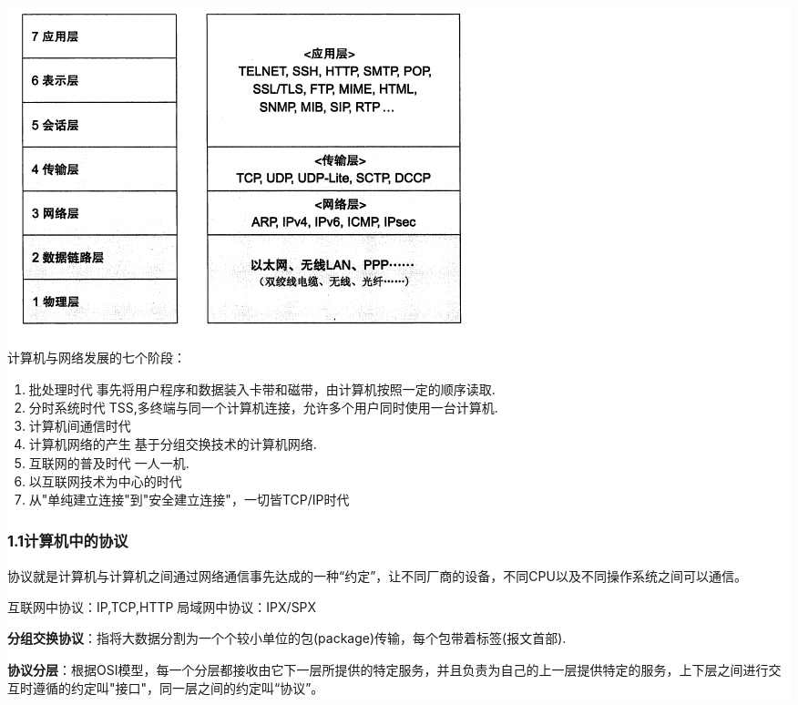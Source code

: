 ![osi七层模型图](./images/osi_model.png)

计算机与网络发展的七个阶段：

1. 批处理时代
    事先将用户程序和数据装入卡带和磁带，由计算机按照一定的顺序读取.
2. 分时系统时代
    TSS,多终端与同一个计算机连接，允许多个用户同时使用一台计算机.
3. 计算机间通信时代
4. 计算机网络的产生
    基于分组交换技术的计算机网络.
5. 互联网的普及时代
    一人一机.
6. 以互联网技术为中心的时代
7. 从"单纯建立连接"到"安全建立连接"，一切皆TCP/IP时代

### 1.1计算机中的协议

协议就是计算机与计算机之间通过网络通信事先达成的一种“约定”，让不同厂商的设备，不同CPU以及不同操作系统之间可以通信。

互联网中协议：IP,TCP,HTTP
局域网中协议：IPX/SPX

**分组交换协议**：指将大数据分割为一个个较小单位的包(package)传输，每个包带着标签(报文首部).

**协议分层**：根据OSI模型，每一个分层都接收由它下一层所提供的特定服务，并且负责为自己的上一层提供特定的服务，上下层之间进行交互时遵循的约定叫"接口"，同一层之间的约定叫“协议”。
